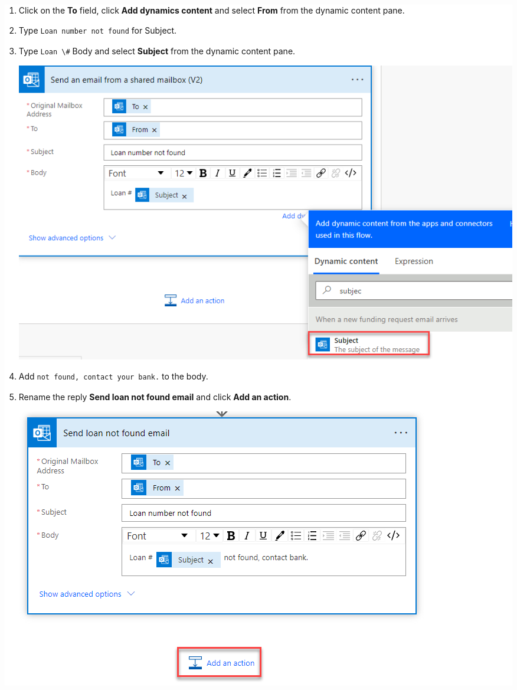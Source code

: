 1.  Click on the **To** field, click **Add dynamics content** and select
    **From** from the dynamic content pane.

1.  Type `Loan number not found` for Subject.

1.  Type `Loan \#` Body and select **Subject** from the dynamic content pane.

    ![enter details as described](media/42004a70cc560c10b729d949fb0ec55c.png)

1.  Add `not found, contact your bank.` to the body.

1.  Rename the reply **Send loan not found email** and click **Add an action**.

    ![enter details as described](media/ea98fcbbbea26997b020baf847784968.png)
